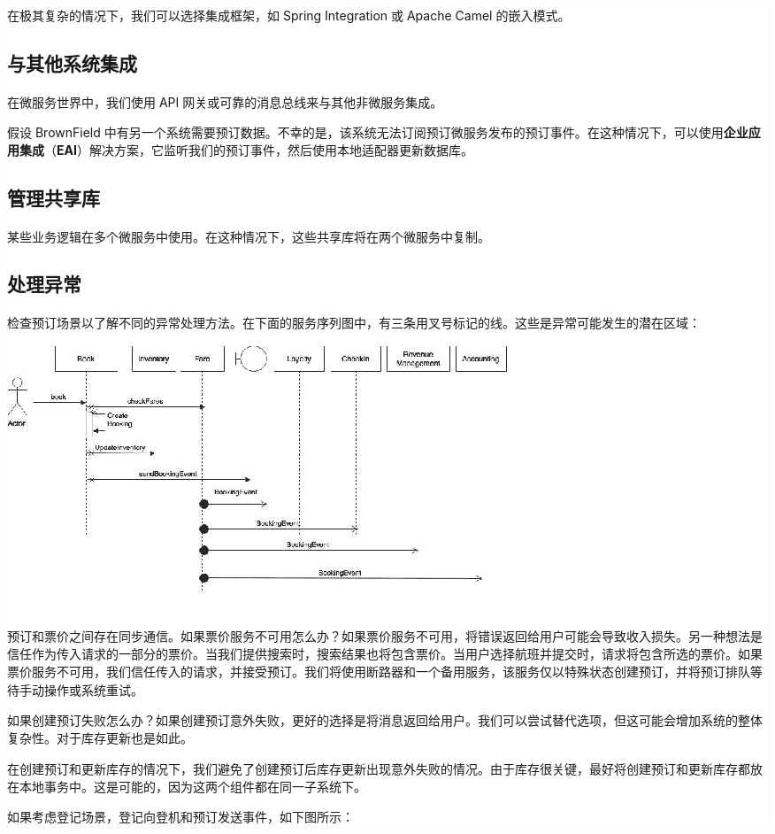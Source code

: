 在极其复杂的情况下，我们可以选择集成框架，如 Spring Integration 或 Apache Camel 的嵌入模式。

## 与其他系统集成

在微服务世界中，我们使用 API 网关或可靠的消息总线来与其他非微服务集成。

假设 BrownField 中有另一个系统需要预订数据。不幸的是，该系统无法订阅预订微服务发布的预订事件。在这种情况下，可以使用**企业应用集成**（**EAI**）解决方案，它监听我们的预订事件，然后使用本地适配器更新数据库。

## 管理共享库

某些业务逻辑在多个微服务中使用。在这种情况下，这些共享库将在两个微服务中复制。

## 处理异常

检查预订场景以了解不同的异常处理方法。在下面的服务序列图中，有三条用叉号标记的线。这些是异常可能发生的潜在区域：

![处理异常](img/B05447_04_38.jpg)

预订和票价之间存在同步通信。如果票价服务不可用怎么办？如果票价服务不可用，将错误返回给用户可能会导致收入损失。另一种想法是信任作为传入请求的一部分的票价。当我们提供搜索时，搜索结果也将包含票价。当用户选择航班并提交时，请求将包含所选的票价。如果票价服务不可用，我们信任传入的请求，并接受预订。我们将使用断路器和一个备用服务，该服务仅以特殊状态创建预订，并将预订排队等待手动操作或系统重试。

如果创建预订失败怎么办？如果创建预订意外失败，更好的选择是将消息返回给用户。我们可以尝试替代选项，但这可能会增加系统的整体复杂性。对于库存更新也是如此。

在创建预订和更新库存的情况下，我们避免了创建预订后库存更新出现意外失败的情况。由于库存很关键，最好将创建预订和更新库存都放在本地事务中。这是可能的，因为这两个组件都在同一子系统下。

如果考虑登记场景，登记向登机和预订发送事件，如下图所示：
